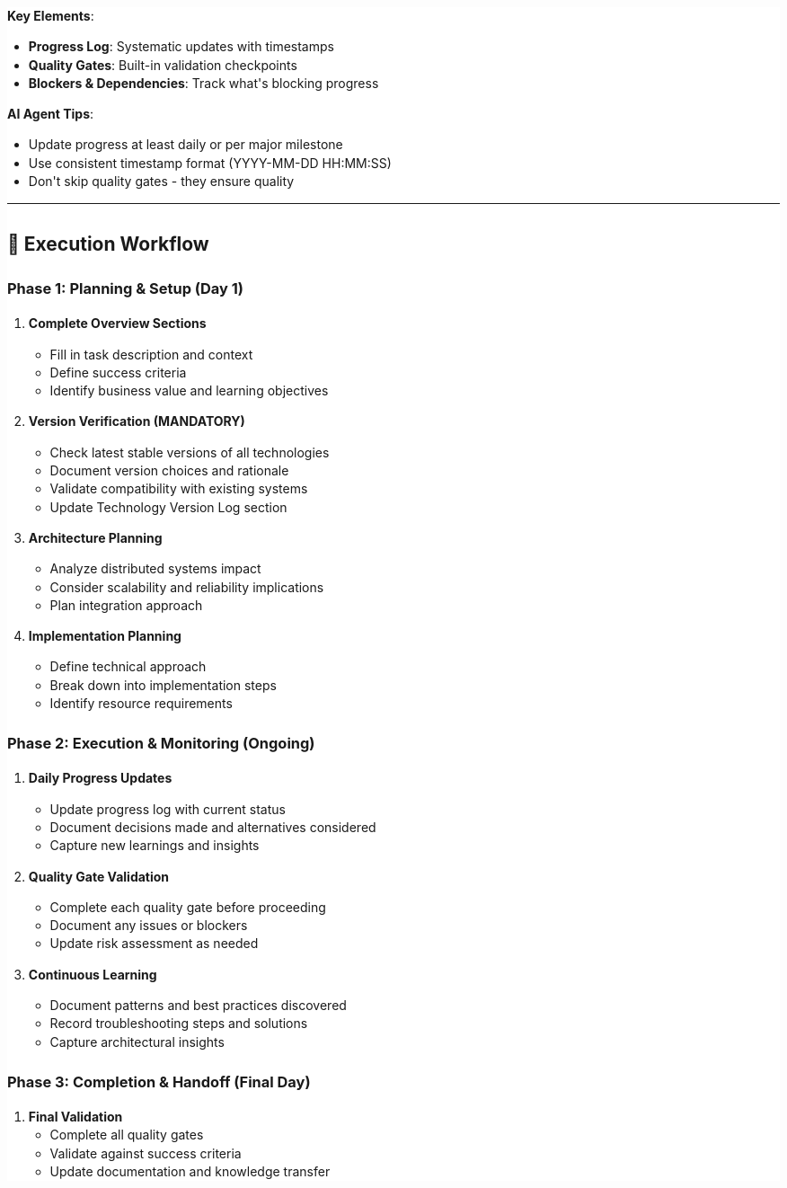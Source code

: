 **Key Elements**:
- **Progress Log**: Systematic updates with timestamps
- **Quality Gates**: Built-in validation checkpoints
- **Blockers & Dependencies**: Track what's blocking progress

**AI Agent Tips**:
- Update progress at least daily or per major milestone
- Use consistent timestamp format (YYYY-MM-DD HH:MM:SS)
- Don't skip quality gates - they ensure quality

---

## 🔄 Execution Workflow

### Phase 1: Planning & Setup (Day 1)
1. **Complete Overview Sections**
   - Fill in task description and context
   - Define success criteria
   - Identify business value and learning objectives

2. **Version Verification (MANDATORY)**
   - Check latest stable versions of all technologies
   - Document version choices and rationale
   - Validate compatibility with existing systems
   - Update Technology Version Log section

3. **Architecture Planning**
   - Analyze distributed systems impact
   - Consider scalability and reliability implications
   - Plan integration approach

4. **Implementation Planning**
   - Define technical approach
   - Break down into implementation steps
   - Identify resource requirements

### Phase 2: Execution & Monitoring (Ongoing)
1. **Daily Progress Updates**
   - Update progress log with current status
   - Document decisions made and alternatives considered
   - Capture new learnings and insights

2. **Quality Gate Validation**
   - Complete each quality gate before proceeding
   - Document any issues or blockers
   - Update risk assessment as needed

3. **Continuous Learning**
   - Document patterns and best practices discovered
   - Record troubleshooting steps and solutions
   - Capture architectural insights

### Phase 3: Completion & Handoff (Final Day)
1. **Final Validation**
   - Complete all quality gates
   - Validate against success criteria
   - Update documentation and knowledge transfer
